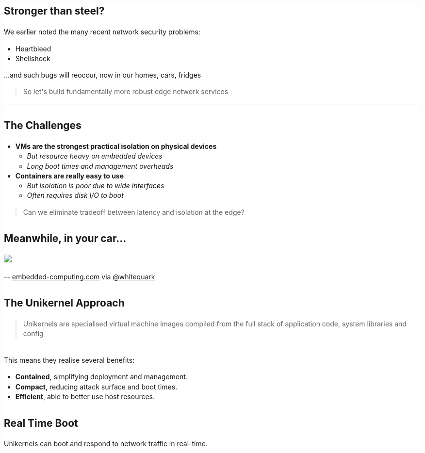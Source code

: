 
## Stronger than steel?

We earlier noted the many recent network security problems:

+ Heartbleed
+ Shellshock

...and such bugs will reoccur, now in our homes, cars, fridges

> So let's build fundamentally more robust edge network services




----

## The Challenges

* **VMs are the strongest practical isolation on physical devices**
  * *But resource heavy on embedded devices*
  * *Long boot times and management overheads*
* **Containers are really easy to use**
  * *But isolation is poor due to wide interfaces*
  * *Often requires disk I/O to boot*

> Can we eliminate tradeoff between latency and isolation at the edge?


## Meanwhile, in your car...

<img width="150%" src="infotainment.png" />

--  [embedded-computing.com](http://embedded-computing.com/articles/virtualizations-impact-mobile-devices-the-iot/#) via [@whitequark](https://twitter.com/whitequark/status/595918241224097792)


## The Unikernel Approach

> Unikernels are specialised virtual machine images compiled from the full stack
> of application code, system libraries and config

<br/>
This means they realise several benefits:


+ __Contained__, simplifying deployment and management.
+ __Compact__, reducing attack surface and boot times.
+ __Efficient__, able to better use host resources.




## Real Time Boot

Unikernels can boot and respond to network traffic in
real-time.
